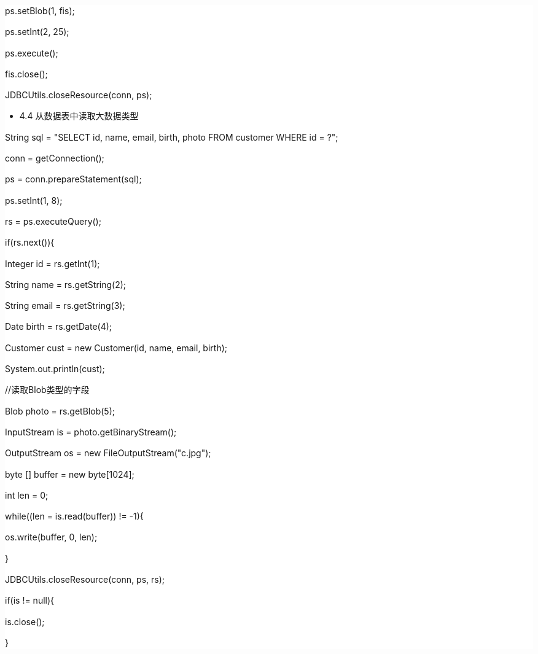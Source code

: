 ps.setBlob(1, fis);

ps.setInt(2, 25);



ps.execute();



fis.close();

JDBCUtils.closeResource(conn, ps);

- 4.4 从数据表中读取大数据类型

String sql = "SELECT id, name, email, birth, photo FROM customer WHERE id = ?";

conn = getConnection();

ps = conn.prepareStatement(sql);

ps.setInt(1, 8);

rs = ps.executeQuery();

if(rs.next()){

 Integer id = rs.getInt(1);

  String name = rs.getString(2);

 String email = rs.getString(3);

  Date birth = rs.getDate(4);

 Customer cust = new Customer(id, name, email, birth);

  System.out.println(cust); 

  //读取Blob类型的字段

 Blob photo = rs.getBlob(5);

 InputStream is = photo.getBinaryStream();

 OutputStream os = new FileOutputStream("c.jpg");

 byte [] buffer = new byte[1024];

 int len = 0;

 while((len = is.read(buffer)) != -1){

 os.write(buffer, 0, len);

 }

  JDBCUtils.closeResource(conn, ps, rs);

 

 if(is != null){

 is.close();

 }
